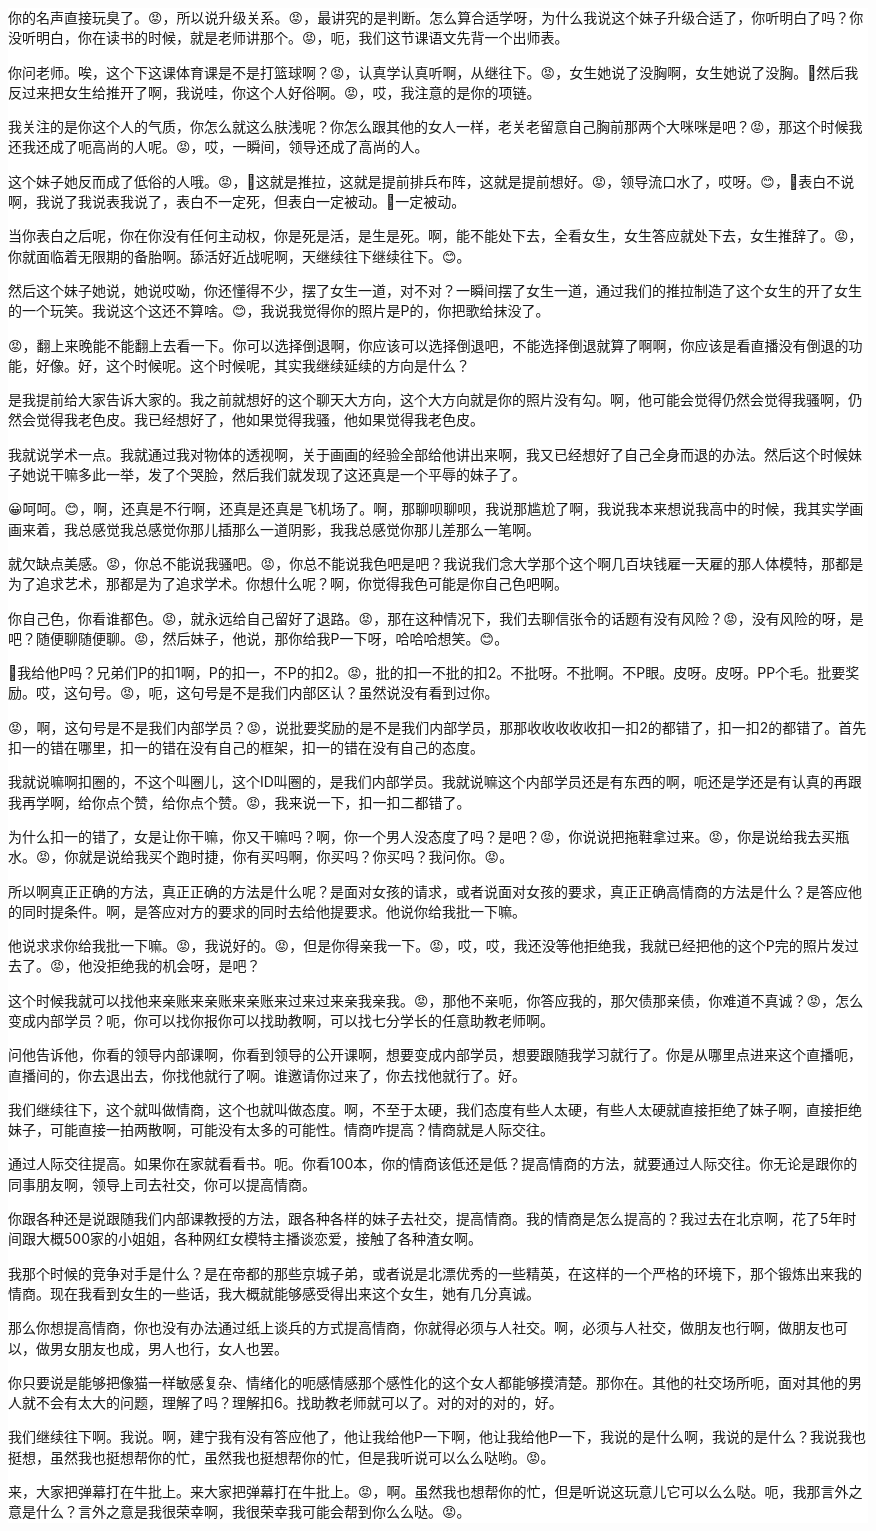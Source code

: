 你的名声直接玩臭了。😡，所以说升级关系。😡，最讲究的是判断。怎么算合适学呀，为什么我说这个妹子升级合适了，你听明白了吗？你没听明白，你在读书的时候，就是老师讲那个。😡，呃，我们这节课语文先背一个出师表。

你问老师。唉，这个下这课体育课是不是打篮球啊？😡，认真学认真听啊，从继往下。😡，女生她说了没胸啊，女生她说了没胸。🎼然后我反过来把女生给推开了啊，我说哇，你这个人好俗啊。😡，哎，我注意的是你的项链。

我关注的是你这个人的气质，你怎么就这么肤浅呢？你怎么跟其他的女人一样，老关老留意自己胸前那两个大咪咪是吧？😡，那这个时候我还我还成了呃高尚的人呢。😡，哎，一瞬间，领导还成了高尚的人。

这个妹子她反而成了低俗的人哦。😡，🎼这就是推拉，这就是提前排兵布阵，这就是提前想好。😡，领导流口水了，哎呀。😊，🎼表白不说啊，我说了我说表我说了，表白不一定死，但表白一定被动。🎼一定被动。

当你表白之后呢，你在你没有任何主动权，你是死是活，是生是死。啊，能不能处下去，全看女生，女生答应就处下去，女生推辞了。😡，你就面临着无限期的备胎啊。舔活好近战呢啊，天继续往下继续往下。😊。

然后这个妹子她说，她说哎呦，你还懂得不少，摆了女生一道，对不对？一瞬间摆了女生一道，通过我们的推拉制造了这个女生的开了女生的一个玩笑。我说这个这还不算啥。😊，我说我觉得你的照片是P的，你把歌给抹没了。

😡，翻上来晚能不能翻上去看一下。你可以选择倒退啊，你应该可以选择倒退吧，不能选择倒退就算了啊啊，你应该是看直播没有倒退的功能，好像。好，这个时候呢。这个时候呢，其实我继续延续的方向是什么？

是我提前给大家告诉大家的。我之前就想好的这个聊天大方向，这个大方向就是你的照片没有勾。啊，他可能会觉得仍然会觉得我骚啊，仍然会觉得我老色皮。我已经想好了，他如果觉得我骚，他如果觉得我老色皮。

我就说学术一点。我就通过我对物体的透视啊，关于画画的经验全部给他讲出来啊，我又已经想好了自己全身而退的办法。然后这个时候妹子她说干嘛多此一举，发了个哭脸，然后我们就发现了这还真是一个平辱的妹子了。

😀呵呵。😊，啊，还真是不行啊，还真是还真是飞机场了。啊，那聊呗聊呗，我说那尴尬了啊，我说我本来想说我高中的时候，我其实学画画来着，我总感觉我总感觉你那儿插那么一道阴影，我我总感觉你那儿差那么一笔啊。

就欠缺点美感。😡，你总不能说我骚吧。😡，你总不能说我色吧是吧？我说我们念大学那个这个啊几百块钱雇一天雇的那人体模特，那都是为了追求艺术，那都是为了追求学术。你想什么呢？啊，你觉得我色可能是你自己色吧啊。

你自己色，你看谁都色。😡，就永远给自己留好了退路。😡，那在这种情况下，我们去聊信张令的话题有没有风险？😡，没有风险的呀，是吧？随便聊随便聊。😡，然后妹子，他说，那你给我P一下呀，哈哈哈想笑。😊。

🎼我给他P吗？兄弟们P的扣1啊，P的扣一，不P的扣2。😡，批的扣一不批的扣2。不批呀。不批啊。不P眼。皮呀。皮呀。PP个毛。批要奖励。哎，这句号。😡，呃，这句号是不是我们内部区认？虽然说没有看到过你。

😡，啊，这句号是不是我们内部学员？😡，说批要奖励的是不是我们内部学员，那那收收收收收扣一扣2的都错了，扣一扣2的都错了。首先扣一的错在哪里，扣一的错在没有自己的框架，扣一的错在没有自己的态度。

我就说嘛啊扣圈的，不这个叫圈儿，这个ID叫圈的，是我们内部学员。我就说嘛这个内部学员还是有东西的啊，呃还是学还是有认真的再跟我再学啊，给你点个赞，给你点个赞。😡，我来说一下，扣一扣二都错了。

为什么扣一的错了，女是让你干嘛，你又干嘛吗？啊，你一个男人没态度了吗？是吧？😡，你说说把拖鞋拿过来。😡，你是说给我去买瓶水。😡，你就是说给我买个跑时捷，你有买吗啊，你买吗？你买吗？我问你。😡。

所以啊真正正确的方法，真正正确的方法是什么呢？是面对女孩的请求，或者说面对女孩的要求，真正正确高情商的方法是什么？是答应他的同时提条件。啊，是答应对方的要求的同时去给他提要求。他说你给我批一下嘛。

他说求求你给我批一下嘛。😡，我说好的。😡，但是你得亲我一下。😡，哎，哎，我还没等他拒绝我，我就已经把他的这个P完的照片发过去了。😡，他没拒绝我的机会呀，是吧？

这个时候我就可以找他来亲账来亲账来亲账来过来过来亲我亲我。😡，那他不亲呃，你答应我的，那欠债那亲债，你难道不真诚？😡，怎么变成内部学员？呃，你可以找你报你可以找助教啊，可以找七分学长的任意助教老师啊。

问他告诉他，你看的领导内部课啊，你看到领导的公开课啊，想要变成内部学员，想要跟随我学习就行了。你是从哪里点进来这个直播呃，直播间的，你去退出去，你找他就行了啊。谁邀请你过来了，你去找他就行了。好。

我们继续往下，这个就叫做情商，这个也就叫做态度。啊，不至于太硬，我们态度有些人太硬，有些人太硬就直接拒绝了妹子啊，直接拒绝妹子，可能直接一拍两散啊，可能没有太多的可能性。情商咋提高？情商就是人际交往。

通过人际交往提高。如果你在家就看看书。呃。你看100本，你的情商该低还是低？提高情商的方法，就要通过人际交往。你无论是跟你的同事朋友啊，领导上司去社交，你可以提高情商。

你跟各种还是说跟随我们内部课教授的方法，跟各种各样的妹子去社交，提高情商。我的情商是怎么提高的？我过去在北京啊，花了5年时间跟大概500家的小姐姐，各种网红女模特主播谈恋爱，接触了各种渣女啊。

我那个时候的竞争对手是什么？是在帝都的那些京城子弟，或者说是北漂优秀的一些精英，在这样的一个严格的环境下，那个锻炼出来我的情商。现在我看到女生的一些话，我大概就能够感受得出来这个女生，她有几分真诚。

那么你想提高情商，你也没有办法通过纸上谈兵的方式提高情商，你就得必须与人社交。啊，必须与人社交，做朋友也行啊，做朋友也可以，做男女朋友也成，男人也行，女人也罢。

你只要说是能够把像猫一样敏感复杂、情绪化的呃感情感那个感性化的这个女人都能够摸清楚。那你在。其他的社交场所呃，面对其他的男人就不会有太大的问题，理解了吗？理解扣6。找助教老师就可以了。对的对的对的，好。

我们继续往下啊。我说。啊，建宁我有没有答应他了，他让我给他P一下啊，他让我给他P一下，我说的是什么啊，我说的是什么？我说我也挺想，虽然我也挺想帮你的忙，虽然我也挺想帮你的忙，但是我听说可以么么哒哟。😡。

来，大家把弹幕打在牛批上。来大家把弹幕打在牛批上。😡，啊。虽然我也想帮你的忙，但是听说这玩意儿它可以么么哒。呃，我那言外之意是什么？言外之意是我很荣幸啊，我很荣幸我可能会帮到你么么哒。😡。
